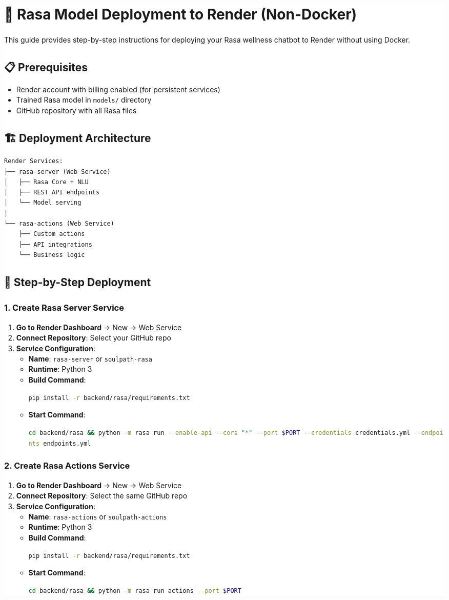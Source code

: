 # 🚀 Rasa Model Deployment to Render (Non-Docker)

This guide provides step-by-step instructions for deploying your Rasa wellness chatbot to Render without using Docker.

## 📋 Prerequisites

- Render account with billing enabled (for persistent services)
- Trained Rasa model in `models/` directory
- GitHub repository with all Rasa files

## 🏗️ Deployment Architecture

```
Render Services:
├── rasa-server (Web Service)
│   ├── Rasa Core + NLU
│   ├── REST API endpoints
│   └── Model serving
│
└── rasa-actions (Web Service)
    ├── Custom actions
    ├── API integrations
    └── Business logic
```

## 🚀 Step-by-Step Deployment

### 1. Create Rasa Server Service

1. **Go to Render Dashboard** → New → Web Service
2. **Connect Repository**: Select your GitHub repo
3. **Service Configuration**:
   - **Name**: `rasa-server` or `soulpath-rasa`
   - **Runtime**: Python 3
   - **Build Command**:
     ```bash
     pip install -r backend/rasa/requirements.txt
     ```
   - **Start Command**:
     ```bash
     cd backend/rasa && python -m rasa run --enable-api --cors "*" --port $PORT --credentials credentials.yml --endpoints endpoints.yml
     ```

### 2. Create Rasa Actions Service

1. **Go to Render Dashboard** → New → Web Service
2. **Connect Repository**: Select the same GitHub repo
3. **Service Configuration**:
   - **Name**: `rasa-actions` or `soulpath-actions`
   - **Runtime**: Python 3
   - **Build Command**:
     ```bash
     pip install -r backend/rasa/requirements.txt
     ```
   - **Start Command**:
     ```bash
     cd backend/rasa && python -m rasa run actions --port $PORT
     ```
